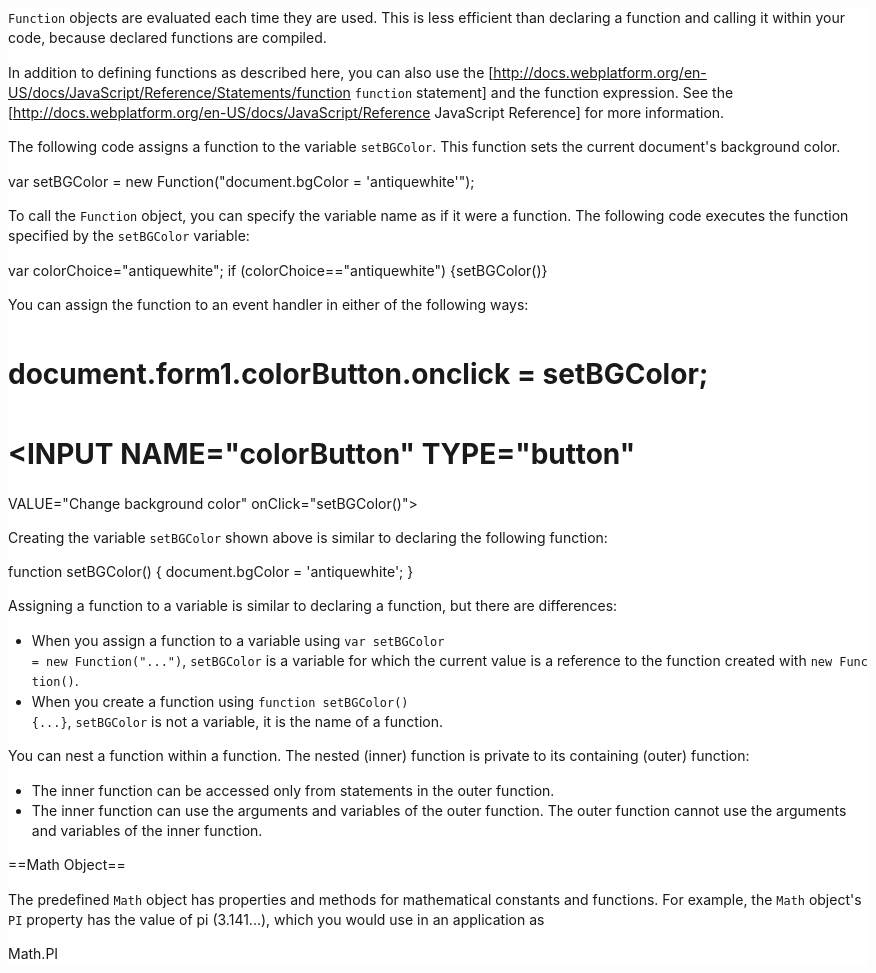 <code>Function</code> objects are evaluated each time they are used. This is less efficient than declaring a function and calling it within your code, because declared functions are compiled.

In addition to defining functions as described here, you can also use the [http://docs.webplatform.org/en-US/docs/JavaScript/Reference/Statements/function <code>function</code> statement] and the function expression. See the [http://docs.webplatform.org/en-US/docs/JavaScript/Reference JavaScript Reference] for more information.

The following code assigns a function to the variable <code>setBGColor</code>. This function sets the current document's background color.

 var setBGColor = new Function("document.bgColor = 'antiquewhite'");

To call the <code>Function</code> object, you can specify the variable name as if it were a function. The following code executes the function specified by the <code>setBGColor</code> variable:

 var colorChoice="antiquewhite";
 if (colorChoice=="antiquewhite") {setBGColor()}

You can assign the function to an event handler in either of the following ways:

#  document.form1.colorButton.onclick = setBGColor;
#  <INPUT NAME="colorButton" TYPE="button"
   VALUE="Change background color"
   onClick="setBGColor()">

Creating the variable <code>setBGColor</code> shown above is similar to declaring the following function:

 function setBGColor() {
   document.bgColor = 'antiquewhite';
 }

Assigning a function to a variable is similar to declaring a function, but there are differences:

* When you assign a function to a variable using <code>var setBGColor = new Function("...")</code>, <code>setBGColor</code> is a variable for which the current value is a reference to the function created with <code>new Function()</code>.
* When you create a function using <code>function setBGColor() {...}</code>, <code>setBGColor</code> is not a variable, it is the name of a function.

You can nest a function within a function. The nested (inner) function is private to its containing (outer) function:

* The inner function can be accessed only from statements in the outer function.
* The inner function can use the arguments and variables of the outer function. The outer function cannot use the arguments and variables of the inner function.

==Math Object==

The predefined <code>Math</code> object has properties and methods for mathematical constants and functions. For example, the <code>Math</code> object's <code>PI</code> property has the value of pi (3.141...), which you would use in an application as

 Math.PI
